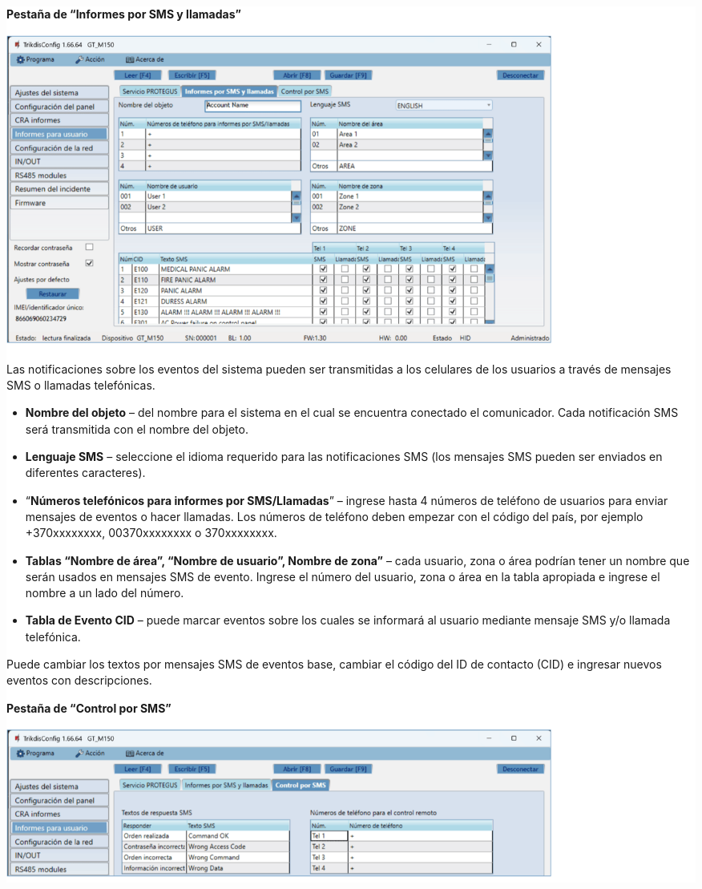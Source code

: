 **Pestaña de “Informes por SMS y llamadas”**

<img alt="" src="./image48.png" style="width:7.086614173228346in;height:4.05511811023622in" />

Las notificaciones sobre los eventos del sistema pueden ser transmitidas a los celulares de los usuarios a través de mensajes SMS o llamadas telefónicas.

- **Nombre del objeto** – del nombre para el sistema en el cual se encuentra conectado el comunicador. Cada notificación SMS será transmitida con el nombre del objeto.

- **Lenguaje SMS** – seleccione el idioma requerido para las notificaciones SMS (los mensajes SMS pueden ser enviados en diferentes caracteres).

- “**Números telefónicos para informes por SMS/Llamadas**” – ingrese hasta 4 números de teléfono de usuarios para enviar mensajes de eventos o hacer llamadas. Los números de teléfono deben empezar con el código del país, por ejemplo +370xxxxxxxx, 00370xxxxxxxx o 370xxxxxxxx.

- **Tablas “Nombre de área”, “Nombre de usuario”, Nombre de zona”** – cada usuario, zona o área podrían tener un nombre que serán usados en mensajes SMS de evento. Ingrese el número del usuario, zona o área en la tabla apropiada e ingrese el nombre a un lado del número.

- **Tabla de Evento CID** – puede marcar eventos sobre los cuales se informará al usuario mediante mensaje SMS y/o llamada telefónica.

Puede cambiar los textos por mensajes SMS de eventos base, cambiar el código del ID de contacto (CID) e ingresar nuevos eventos con descripciones.

**Pestaña de “Control por SMS”**

<img alt="" src="./image49.png" style="width:7.086614173228346in;height:1.952755905511811in" />
